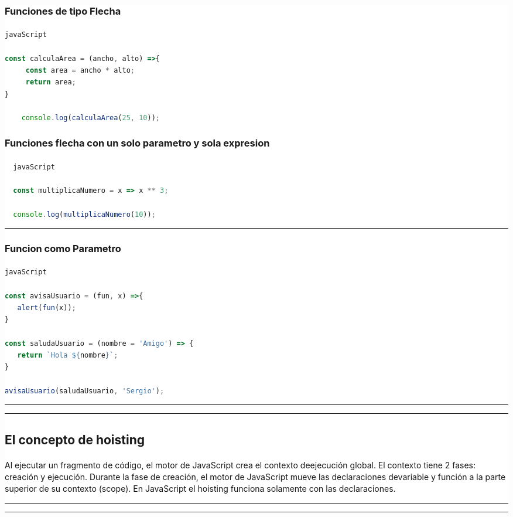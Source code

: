 
### Funciones de tipo Flecha

   ```javascript
  javaScript

  const calculaArea = (ancho, alto) =>{
        const area = ancho * alto;
        return area;
  }

       console.log(calculaArea(25, 10));
```

### Funciones flecha con un solo parametro y sola expresion

```javascript
  javaScript

  const multiplicaNumero = x => x ** 3;

  console.log(multiplicaNumero(10));
```

---

### Funcion como Parametro

   ```javascript
  javaScript

  const avisaUsuario = (fun, x) =>{
      alert(fun(x));
  }
   
  const saludaUsuario = (nombre = 'Amigo') => {
      return `Hola ${nombre}`;
  }
   
   avisaUsuario(saludaUsuario, 'Sergio');
 ```

---
---

## El concepto de hoisting

  Al ejecutar un fragmento de código, el motor de JavaScript crea el contexto deejecución global.
  El contexto tiene 2 fases: creación y ejecución.
  Durante la fase de creación, el motor de JavaScript mueve las declaraciones devariable y función a la parte superior de su contexto (scope).
  En JavaScript  el hoisting funciona solamente con las declaraciones.

---
---